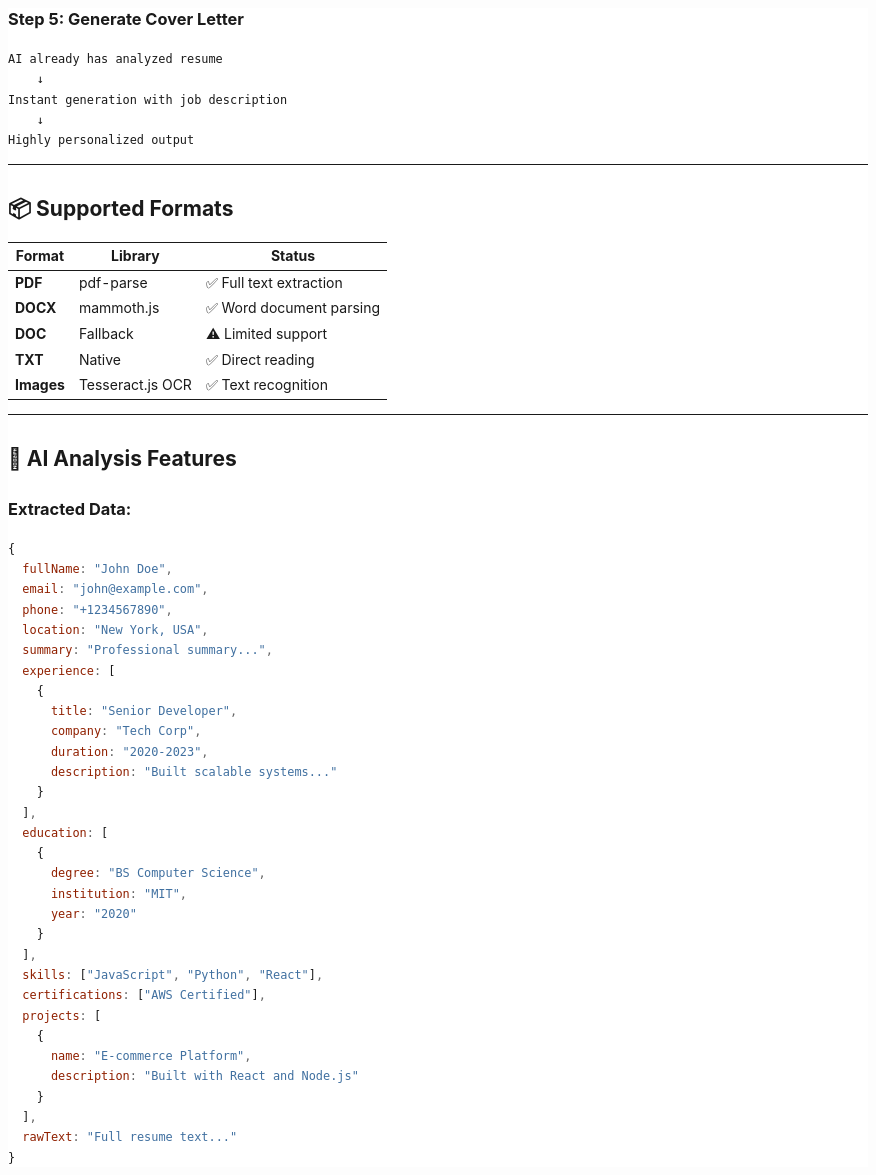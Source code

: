 ### Step 5: Generate Cover Letter
```
AI already has analyzed resume
    ↓
Instant generation with job description
    ↓
Highly personalized output
```

---

## 📦 Supported Formats

| Format | Library | Status |
|--------|---------|--------|
| **PDF** | pdf-parse | ✅ Full text extraction |
| **DOCX** | mammoth.js | ✅ Word document parsing |
| **DOC** | Fallback | ⚠️ Limited support |
| **TXT** | Native | ✅ Direct reading |
| **Images** | Tesseract.js OCR | ✅ Text recognition |

---

## 🤖 AI Analysis Features

### Extracted Data:
```javascript
{
  fullName: "John Doe",
  email: "john@example.com",
  phone: "+1234567890",
  location: "New York, USA",
  summary: "Professional summary...",
  experience: [
    {
      title: "Senior Developer",
      company: "Tech Corp",
      duration: "2020-2023",
      description: "Built scalable systems..."
    }
  ],
  education: [
    {
      degree: "BS Computer Science",
      institution: "MIT",
      year: "2020"
    }
  ],
  skills: ["JavaScript", "Python", "React"],
  certifications: ["AWS Certified"],
  projects: [
    {
      name: "E-commerce Platform",
      description: "Built with React and Node.js"
    }
  ],
  rawText: "Full resume text..."
}
```
